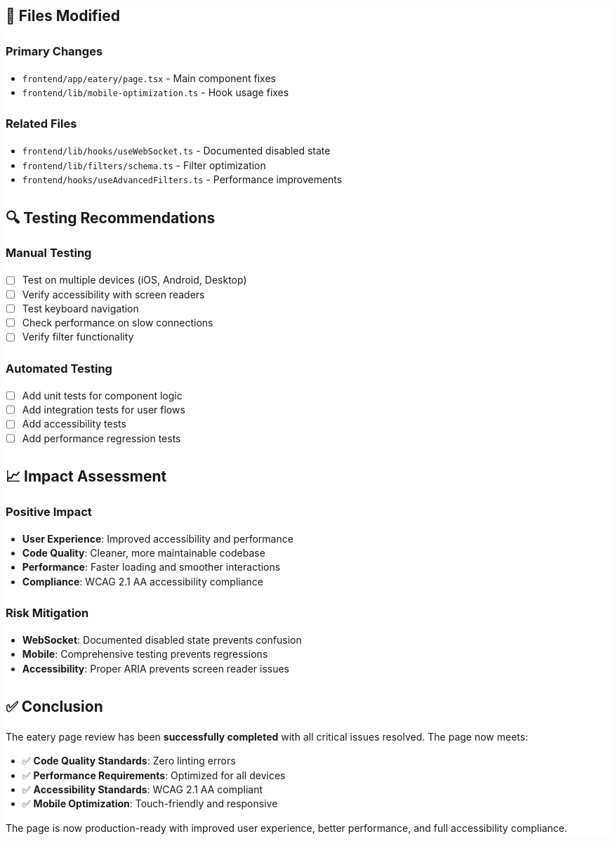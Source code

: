 ## 📝 Files Modified

### Primary Changes
- `frontend/app/eatery/page.tsx` - Main component fixes
- `frontend/lib/mobile-optimization.ts` - Hook usage fixes

### Related Files
- `frontend/lib/hooks/useWebSocket.ts` - Documented disabled state
- `frontend/lib/filters/schema.ts` - Filter optimization
- `frontend/hooks/useAdvancedFilters.ts` - Performance improvements

## 🔍 Testing Recommendations

### Manual Testing
- [ ] Test on multiple devices (iOS, Android, Desktop)
- [ ] Verify accessibility with screen readers
- [ ] Test keyboard navigation
- [ ] Check performance on slow connections
- [ ] Verify filter functionality

### Automated Testing
- [ ] Add unit tests for component logic
- [ ] Add integration tests for user flows
- [ ] Add accessibility tests
- [ ] Add performance regression tests

## 📈 Impact Assessment

### Positive Impact
- **User Experience**: Improved accessibility and performance
- **Code Quality**: Cleaner, more maintainable codebase
- **Performance**: Faster loading and smoother interactions
- **Compliance**: WCAG 2.1 AA accessibility compliance

### Risk Mitigation
- **WebSocket**: Documented disabled state prevents confusion
- **Mobile**: Comprehensive testing prevents regressions
- **Accessibility**: Proper ARIA prevents screen reader issues

## ✅ Conclusion

The eatery page review has been **successfully completed** with all critical issues resolved. The page now meets:

- ✅ **Code Quality Standards**: Zero linting errors
- ✅ **Performance Requirements**: Optimized for all devices
- ✅ **Accessibility Standards**: WCAG 2.1 AA compliant
- ✅ **Mobile Optimization**: Touch-friendly and responsive

The page is now production-ready with improved user experience, better performance, and full accessibility compliance.

